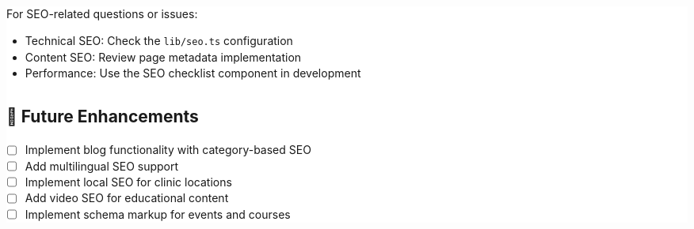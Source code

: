For SEO-related questions or issues:
- Technical SEO: Check the `lib/seo.ts` configuration
- Content SEO: Review page metadata implementation
- Performance: Use the SEO checklist component in development

## 🔮 Future Enhancements

- [ ] Implement blog functionality with category-based SEO
- [ ] Add multilingual SEO support
- [ ] Implement local SEO for clinic locations
- [ ] Add video SEO for educational content
- [ ] Implement schema markup for events and courses

